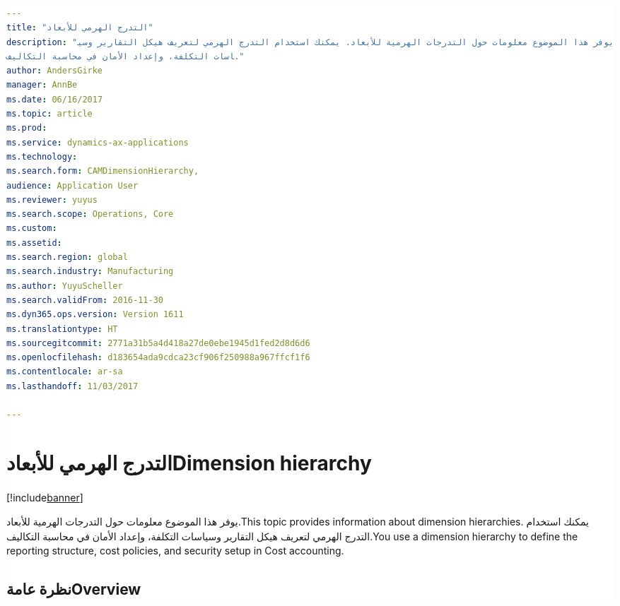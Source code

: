 ```yaml
---
title: "التدرج الهرمي للأبعاد"
description: "يوفر هذا الموضوع معلومات حول التدرجات الهرمية للأبعاد. يمكنك استخدام التدرج الهرمي لتعريف هيكل التقارير وسياسات التكلفة، وإعداد الأمان في محاسبة التكاليف."
author: AndersGirke
manager: AnnBe
ms.date: 06/16/2017
ms.topic: article
ms.prod: 
ms.service: dynamics-ax-applications
ms.technology: 
ms.search.form: CAMDimensionHierarchy,
audience: Application User
ms.reviewer: yuyus
ms.search.scope: Operations, Core
ms.custom: 
ms.assetid: 
ms.search.region: global
ms.search.industry: Manufacturing
ms.author: YuyuScheller
ms.search.validFrom: 2016-11-30
ms.dyn365.ops.version: Version 1611
ms.translationtype: HT
ms.sourcegitcommit: 2771a31b5a4d418a27de0ebe1945d1fed2d8d6d6
ms.openlocfilehash: d183654ada9cdca23cf906f250988a967ffcf1f6
ms.contentlocale: ar-sa
ms.lasthandoff: 11/03/2017

---
```


# <a name="dimension-hierarchy"></a><span data-ttu-id="7c1a2-104">التدرج الهرمي للأبعاد</span><span class="sxs-lookup"><span data-stu-id="7c1a2-104">Dimension hierarchy</span></span>

[!include[banner](../includes/banner.md)]

<span data-ttu-id="7c1a2-105">يوفر هذا الموضوع معلومات حول التدرجات الهرمية للأبعاد.</span><span class="sxs-lookup"><span data-stu-id="7c1a2-105">This topic provides information about dimension hierarchies.</span></span> <span data-ttu-id="7c1a2-106">يمكنك استخدام التدرج الهرمي لتعريف هيكل التقارير وسياسات التكلفة، وإعداد الأمان في محاسبة التكاليف.</span><span class="sxs-lookup"><span data-stu-id="7c1a2-106">You use a dimension hierarchy to define the reporting structure, cost policies, and security setup in Cost accounting.</span></span>  

## <a name="overview"></a><span data-ttu-id="7c1a2-107">نظرة عامة</span><span class="sxs-lookup"><span data-stu-id="7c1a2-107">Overview</span></span>
